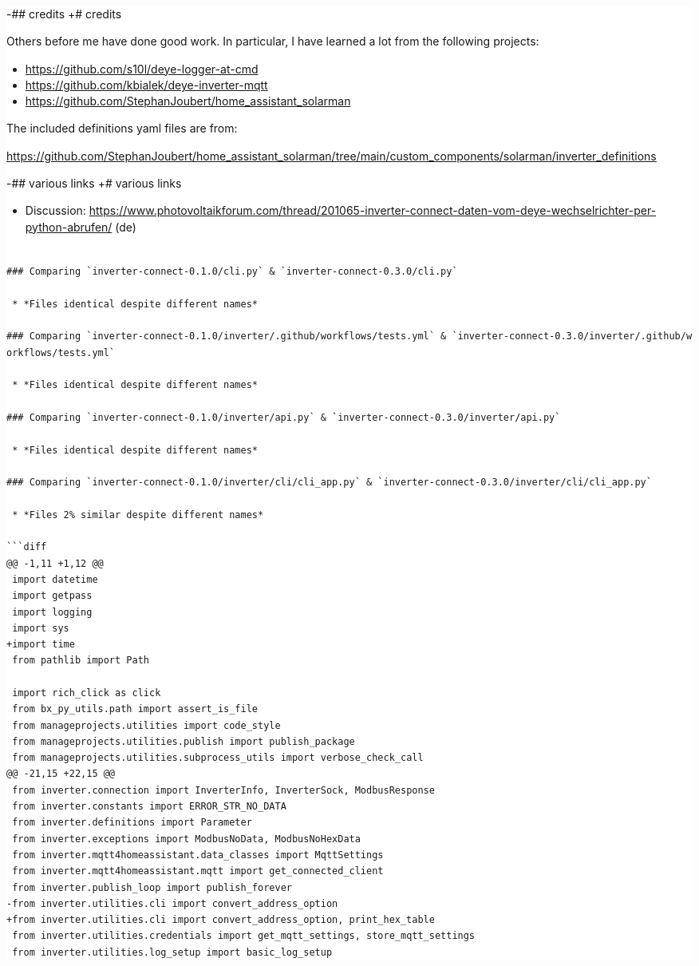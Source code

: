 -## credits
+# credits
 
 Others before me have done good work. In particular, I have learned a lot from the following projects:
 
 * https://github.com/s10l/deye-logger-at-cmd
 * https://github.com/kbialek/deye-inverter-mqtt
 * https://github.com/StephanJoubert/home_assistant_solarman
 
 The included definitions yaml files are from:
 
 https://github.com/StephanJoubert/home_assistant_solarman/tree/main/custom_components/solarman/inverter_definitions
 
 
-## various links
+# various links
 
 * Discussion: https://www.photovoltaikforum.com/thread/201065-inverter-connect-daten-vom-deye-wechselrichter-per-python-abrufen/ (de)
```

### Comparing `inverter-connect-0.1.0/cli.py` & `inverter-connect-0.3.0/cli.py`

 * *Files identical despite different names*

### Comparing `inverter-connect-0.1.0/inverter/.github/workflows/tests.yml` & `inverter-connect-0.3.0/inverter/.github/workflows/tests.yml`

 * *Files identical despite different names*

### Comparing `inverter-connect-0.1.0/inverter/api.py` & `inverter-connect-0.3.0/inverter/api.py`

 * *Files identical despite different names*

### Comparing `inverter-connect-0.1.0/inverter/cli/cli_app.py` & `inverter-connect-0.3.0/inverter/cli/cli_app.py`

 * *Files 2% similar despite different names*

```diff
@@ -1,11 +1,12 @@
 import datetime
 import getpass
 import logging
 import sys
+import time
 from pathlib import Path
 
 import rich_click as click
 from bx_py_utils.path import assert_is_file
 from manageprojects.utilities import code_style
 from manageprojects.utilities.publish import publish_package
 from manageprojects.utilities.subprocess_utils import verbose_check_call
@@ -21,15 +22,15 @@
 from inverter.connection import InverterInfo, InverterSock, ModbusResponse
 from inverter.constants import ERROR_STR_NO_DATA
 from inverter.definitions import Parameter
 from inverter.exceptions import ModbusNoData, ModbusNoHexData
 from inverter.mqtt4homeassistant.data_classes import MqttSettings
 from inverter.mqtt4homeassistant.mqtt import get_connected_client
 from inverter.publish_loop import publish_forever
-from inverter.utilities.cli import convert_address_option
+from inverter.utilities.cli import convert_address_option, print_hex_table
 from inverter.utilities.credentials import get_mqtt_settings, store_mqtt_settings
 from inverter.utilities.log_setup import basic_log_setup
```